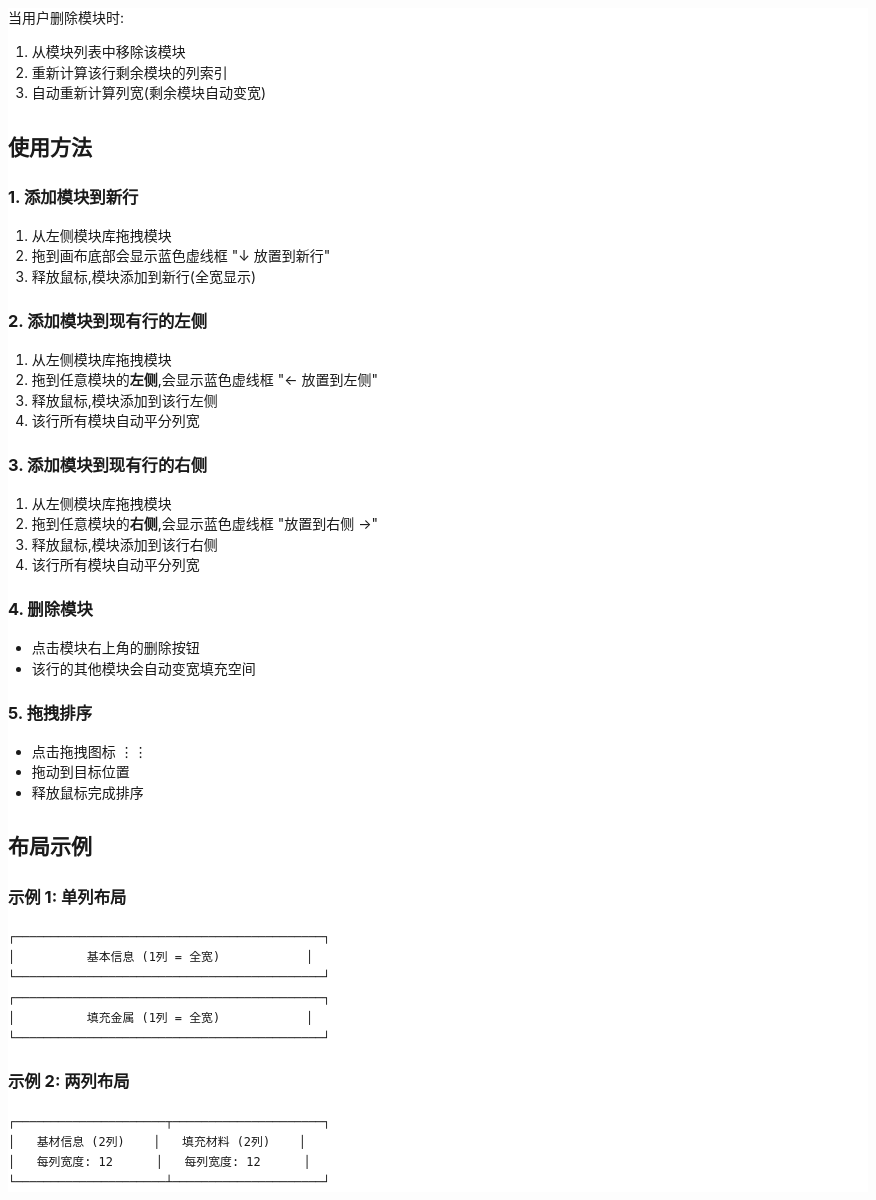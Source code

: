 当用户删除模块时:
1. 从模块列表中移除该模块
2. 重新计算该行剩余模块的列索引
3. 自动重新计算列宽(剩余模块自动变宽)

## 使用方法

### 1. 添加模块到新行
1. 从左侧模块库拖拽模块
2. 拖到画布底部会显示蓝色虚线框 "↓ 放置到新行"
3. 释放鼠标,模块添加到新行(全宽显示)

### 2. 添加模块到现有行的左侧
1. 从左侧模块库拖拽模块
2. 拖到任意模块的**左侧**,会显示蓝色虚线框 "← 放置到左侧"
3. 释放鼠标,模块添加到该行左侧
4. 该行所有模块自动平分列宽

### 3. 添加模块到现有行的右侧
1. 从左侧模块库拖拽模块
2. 拖到任意模块的**右侧**,会显示蓝色虚线框 "放置到右侧 →"
3. 释放鼠标,模块添加到该行右侧
4. 该行所有模块自动平分列宽

### 4. 删除模块
- 点击模块右上角的删除按钮
- 该行的其他模块会自动变宽填充空间

### 5. 拖拽排序
- 点击拖拽图标 ⋮⋮
- 拖动到目标位置
- 释放鼠标完成排序

## 布局示例

### 示例 1: 单列布局
```
┌───────────────────────────────────────────┐
│          基本信息 (1列 = 全宽)            │
└───────────────────────────────────────────┘
┌───────────────────────────────────────────┐
│          填充金属 (1列 = 全宽)            │
└───────────────────────────────────────────┘
```

### 示例 2: 两列布局
```
┌─────────────────────┬─────────────────────┐
│   基材信息 (2列)    │   填充材料 (2列)    │
│   每列宽度: 12      │   每列宽度: 12      │
└─────────────────────┴─────────────────────┘
```
